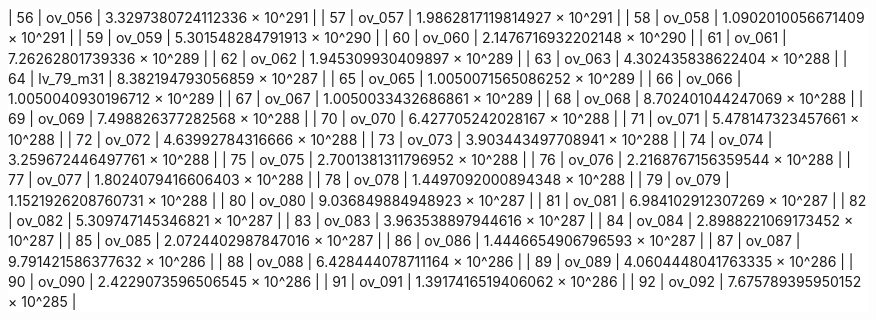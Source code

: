 | 56 | ov_056 | 3.3297380724112336 × 10^291 |
| 57 | ov_057 | 1.9862817119814927 × 10^291 |
| 58 | ov_058 | 1.0902010056671409 × 10^291 |
| 59 | ov_059 | 5.301548284791913 × 10^290 |
| 60 | ov_060 | 2.1476716932202148 × 10^290 |
| 61 | ov_061 | 7.26262801739336 × 10^289 |
| 62 | ov_062 | 1.945309930409897 × 10^289 |
| 63 | ov_063 | 4.302435838622404 × 10^288 |
| 64 | lv_79_m31 | 8.382194793056859 × 10^287 |
| 65 | ov_065 | 1.0050071565086252 × 10^289 |
| 66 | ov_066 | 1.0050040930196712 × 10^289 |
| 67 | ov_067 | 1.0050033432686861 × 10^289 |
| 68 | ov_068 | 8.702401044247069 × 10^288 |
| 69 | ov_069 | 7.498826377282568 × 10^288 |
| 70 | ov_070 | 6.427705242028167 × 10^288 |
| 71 | ov_071 | 5.478147323457661 × 10^288 |
| 72 | ov_072 | 4.63992784316666 × 10^288 |
| 73 | ov_073 | 3.903443497708941 × 10^288 |
| 74 | ov_074 | 3.259672446497761 × 10^288 |
| 75 | ov_075 | 2.7001381311796952 × 10^288 |
| 76 | ov_076 | 2.2168767156359544 × 10^288 |
| 77 | ov_077 | 1.8024079416606403 × 10^288 |
| 78 | ov_078 | 1.4497092000894348 × 10^288 |
| 79 | ov_079 | 1.1521926208760731 × 10^288 |
| 80 | ov_080 | 9.036849884948923 × 10^287 |
| 81 | ov_081 | 6.984102912307269 × 10^287 |
| 82 | ov_082 | 5.309747145346821 × 10^287 |
| 83 | ov_083 | 3.963538897944616 × 10^287 |
| 84 | ov_084 | 2.8988221069173452 × 10^287 |
| 85 | ov_085 | 2.0724402987847016 × 10^287 |
| 86 | ov_086 | 1.4446654906796593 × 10^287 |
| 87 | ov_087 | 9.791421586377632 × 10^286 |
| 88 | ov_088 | 6.428444078711164 × 10^286 |
| 89 | ov_089 | 4.0604448041763335 × 10^286 |
| 90 | ov_090 | 2.4229073596506545 × 10^286 |
| 91 | ov_091 | 1.3917416519406062 × 10^286 |
| 92 | ov_092 | 7.675789395950152 × 10^285 |